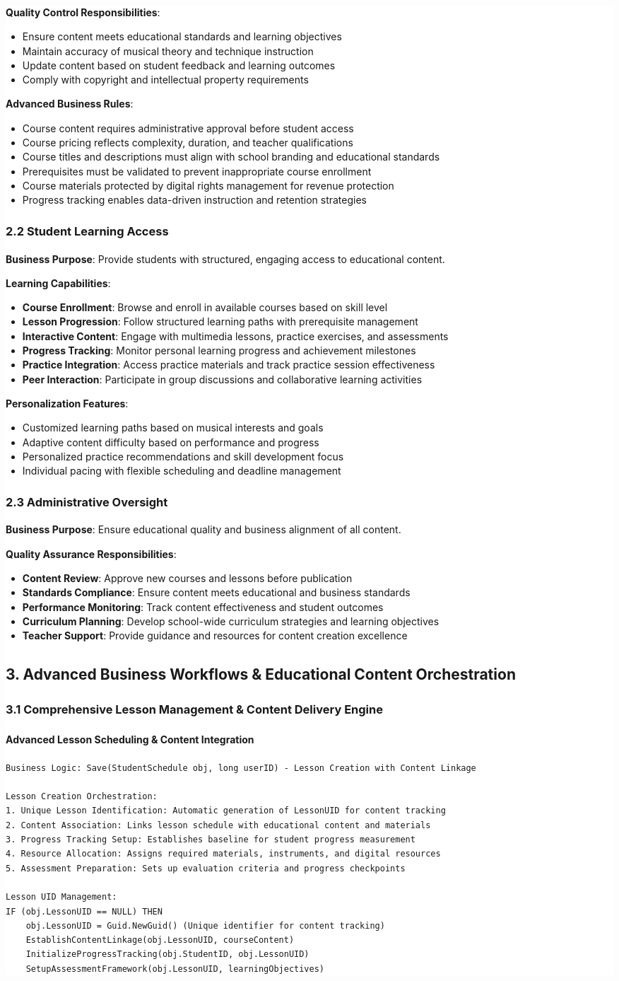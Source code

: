 **Quality Control Responsibilities**:
- Ensure content meets educational standards and learning objectives
- Maintain accuracy of musical theory and technique instruction
- Update content based on student feedback and learning outcomes
- Comply with copyright and intellectual property requirements

**Advanced Business Rules**:
- Course content requires administrative approval before student access
- Course pricing reflects complexity, duration, and teacher qualifications
- Course titles and descriptions must align with school branding and educational standards
- Prerequisites must be validated to prevent inappropriate course enrollment
- Course materials protected by digital rights management for revenue protection
- Progress tracking enables data-driven instruction and retention strategies

### 2.2 Student Learning Access
**Business Purpose**: Provide students with structured, engaging access to educational content.

**Learning Capabilities**:
- **Course Enrollment**: Browse and enroll in available courses based on skill level
- **Lesson Progression**: Follow structured learning paths with prerequisite management
- **Interactive Content**: Engage with multimedia lessons, practice exercises, and assessments
- **Progress Tracking**: Monitor personal learning progress and achievement milestones
- **Practice Integration**: Access practice materials and track practice session effectiveness
- **Peer Interaction**: Participate in group discussions and collaborative learning activities

**Personalization Features**:
- Customized learning paths based on musical interests and goals
- Adaptive content difficulty based on performance and progress
- Personalized practice recommendations and skill development focus
- Individual pacing with flexible scheduling and deadline management

### 2.3 Administrative Oversight
**Business Purpose**: Ensure educational quality and business alignment of all content.

**Quality Assurance Responsibilities**:
- **Content Review**: Approve new courses and lessons before publication
- **Standards Compliance**: Ensure content meets educational and business standards
- **Performance Monitoring**: Track content effectiveness and student outcomes
- **Curriculum Planning**: Develop school-wide curriculum strategies and learning objectives
- **Teacher Support**: Provide guidance and resources for content creation excellence

## 3. Advanced Business Workflows & Educational Content Orchestration

### 3.1 Comprehensive Lesson Management & Content Delivery Engine

#### **Advanced Lesson Scheduling & Content Integration**
```
Business Logic: Save(StudentSchedule obj, long userID) - Lesson Creation with Content Linkage

Lesson Creation Orchestration:
1. Unique Lesson Identification: Automatic generation of LessonUID for content tracking
2. Content Association: Links lesson schedule with educational content and materials
3. Progress Tracking Setup: Establishes baseline for student progress measurement
4. Resource Allocation: Assigns required materials, instruments, and digital resources
5. Assessment Preparation: Sets up evaluation criteria and progress checkpoints

Lesson UID Management:
IF (obj.LessonUID == NULL) THEN
    obj.LessonUID = Guid.NewGuid() (Unique identifier for content tracking)
    EstablishContentLinkage(obj.LessonUID, courseContent)
    InitializeProgressTracking(obj.StudentID, obj.LessonUID)
    SetupAssessmentFramework(obj.LessonUID, learningObjectives)
```